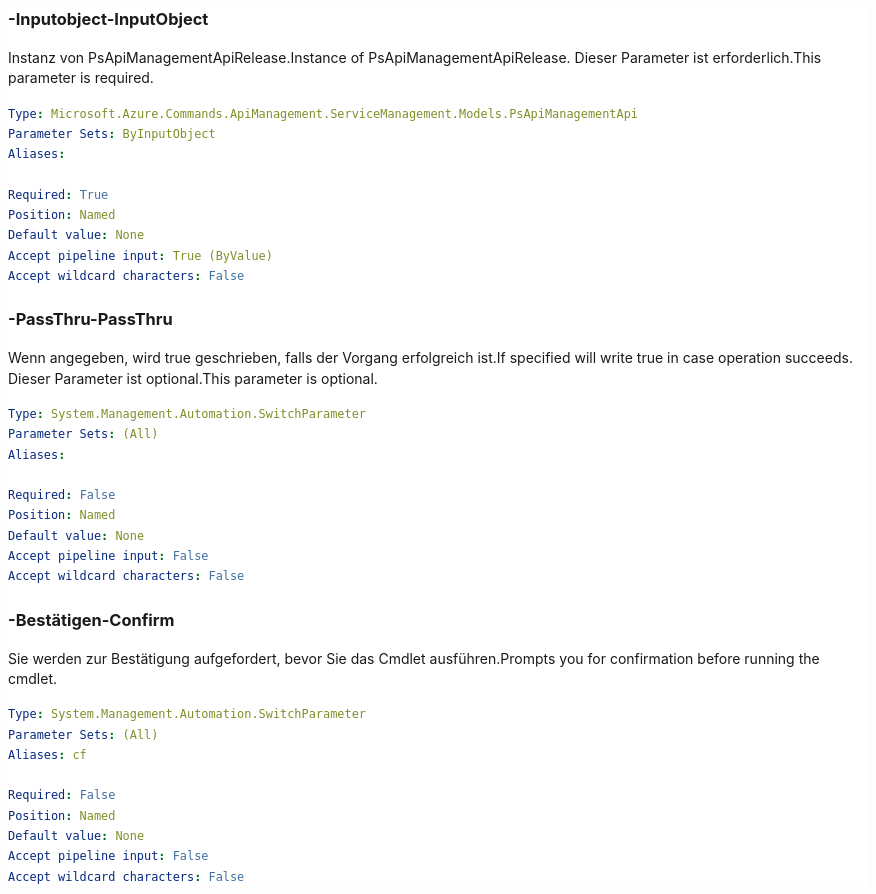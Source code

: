 ### <span data-ttu-id="5db35-124">-Inputobject</span><span class="sxs-lookup"><span data-stu-id="5db35-124">-InputObject</span></span>
<span data-ttu-id="5db35-125">Instanz von PsApiManagementApiRelease.</span><span class="sxs-lookup"><span data-stu-id="5db35-125">Instance of PsApiManagementApiRelease.</span></span> <span data-ttu-id="5db35-126">Dieser Parameter ist erforderlich.</span><span class="sxs-lookup"><span data-stu-id="5db35-126">This parameter is required.</span></span>

```yaml
Type: Microsoft.Azure.Commands.ApiManagement.ServiceManagement.Models.PsApiManagementApi
Parameter Sets: ByInputObject
Aliases:

Required: True
Position: Named
Default value: None
Accept pipeline input: True (ByValue)
Accept wildcard characters: False
```

### <span data-ttu-id="5db35-127">-PassThru</span><span class="sxs-lookup"><span data-stu-id="5db35-127">-PassThru</span></span>
<span data-ttu-id="5db35-128">Wenn angegeben, wird true geschrieben, falls der Vorgang erfolgreich ist.</span><span class="sxs-lookup"><span data-stu-id="5db35-128">If specified will write true in case operation succeeds.</span></span>
<span data-ttu-id="5db35-129">Dieser Parameter ist optional.</span><span class="sxs-lookup"><span data-stu-id="5db35-129">This parameter is optional.</span></span>

```yaml
Type: System.Management.Automation.SwitchParameter
Parameter Sets: (All)
Aliases:

Required: False
Position: Named
Default value: None
Accept pipeline input: False
Accept wildcard characters: False
```

### <span data-ttu-id="5db35-130">-Bestätigen</span><span class="sxs-lookup"><span data-stu-id="5db35-130">-Confirm</span></span>
<span data-ttu-id="5db35-131">Sie werden zur Bestätigung aufgefordert, bevor Sie das Cmdlet ausführen.</span><span class="sxs-lookup"><span data-stu-id="5db35-131">Prompts you for confirmation before running the cmdlet.</span></span>

```yaml
Type: System.Management.Automation.SwitchParameter
Parameter Sets: (All)
Aliases: cf

Required: False
Position: Named
Default value: None
Accept pipeline input: False
Accept wildcard characters: False
```
